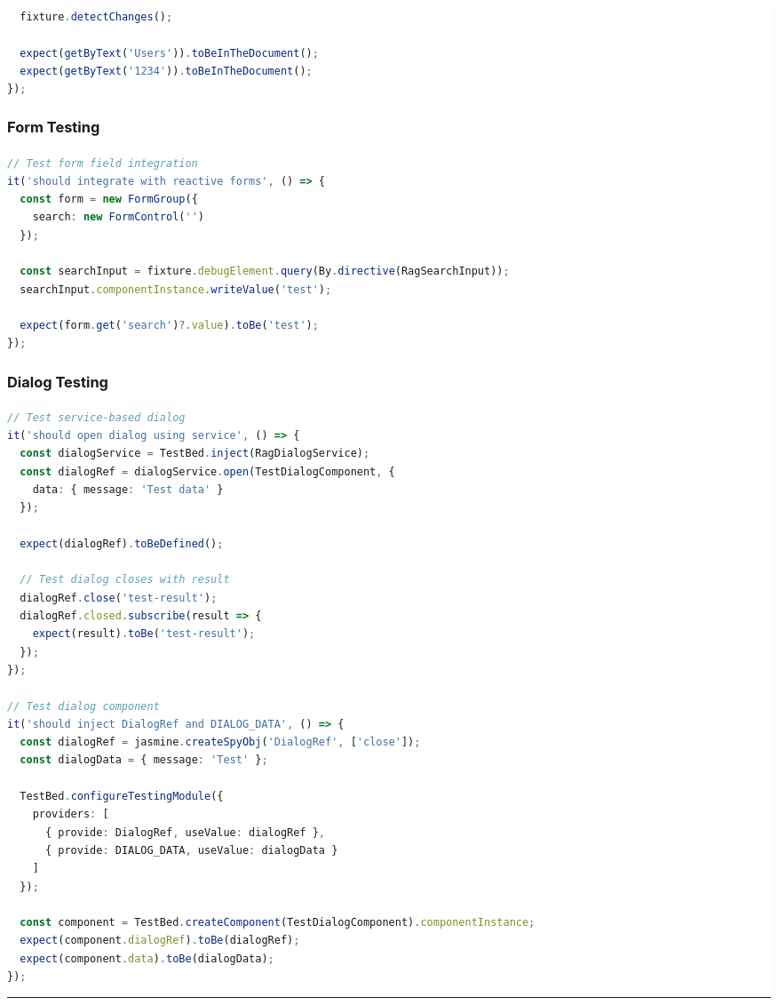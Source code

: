 ```typescript
  fixture.detectChanges();
  
  expect(getByText('Users')).toBeInTheDocument();
  expect(getByText('1234')).toBeInTheDocument();
});
```

### Form Testing
```typescript
// Test form field integration
it('should integrate with reactive forms', () => {
  const form = new FormGroup({
    search: new FormControl('')
  });
  
  const searchInput = fixture.debugElement.query(By.directive(RagSearchInput));
  searchInput.componentInstance.writeValue('test');
  
  expect(form.get('search')?.value).toBe('test');
});
```

### Dialog Testing
```typescript
// Test service-based dialog
it('should open dialog using service', () => {
  const dialogService = TestBed.inject(RagDialogService);
  const dialogRef = dialogService.open(TestDialogComponent, {
    data: { message: 'Test data' }
  });
  
  expect(dialogRef).toBeDefined();
  
  // Test dialog closes with result
  dialogRef.close('test-result');
  dialogRef.closed.subscribe(result => {
    expect(result).toBe('test-result');
  });
});

// Test dialog component
it('should inject DialogRef and DIALOG_DATA', () => {
  const dialogRef = jasmine.createSpyObj('DialogRef', ['close']);
  const dialogData = { message: 'Test' };
  
  TestBed.configureTestingModule({
    providers: [
      { provide: DialogRef, useValue: dialogRef },
      { provide: DIALOG_DATA, useValue: dialogData }
    ]
  });
  
  const component = TestBed.createComponent(TestDialogComponent).componentInstance;
  expect(component.dialogRef).toBe(dialogRef);
  expect(component.data).toBe(dialogData);
});
```

---